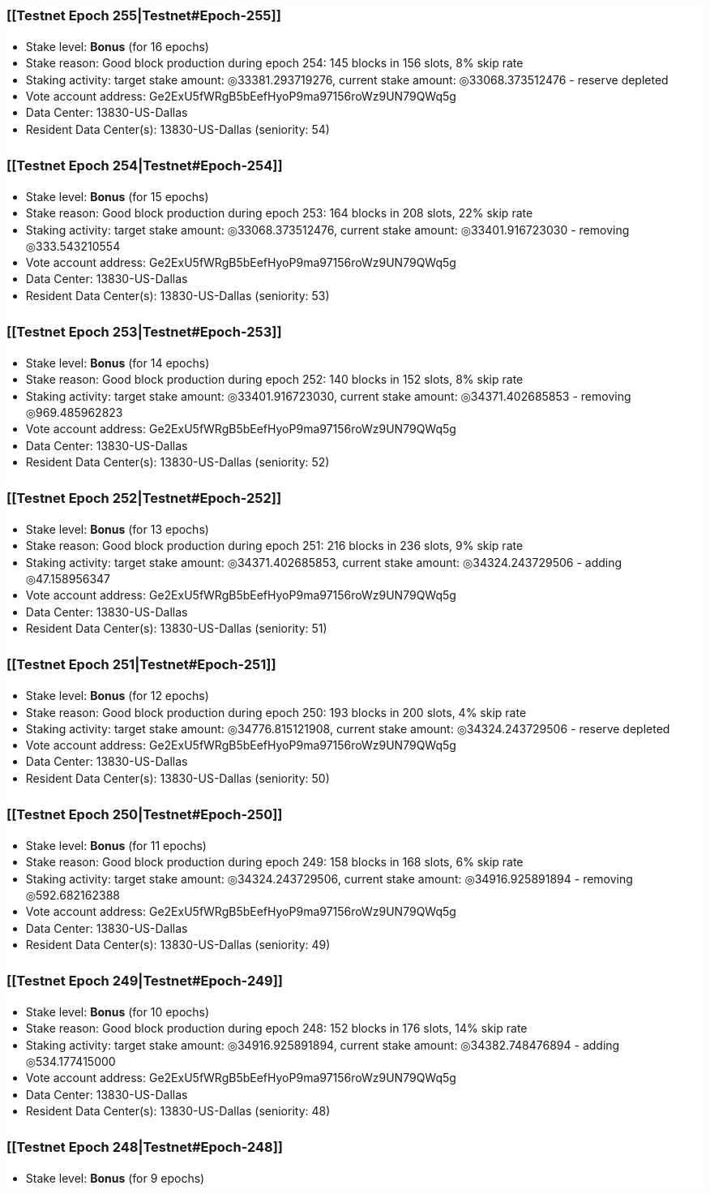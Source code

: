 ### [[Testnet Epoch 255|Testnet#Epoch-255]]
* Stake level: **Bonus** (for 16 epochs)
* Stake reason: Good block production during epoch 254: 145 blocks in 156 slots, 8% skip rate
* Staking activity: target stake amount: ◎33381.293719276, current stake amount: ◎33068.373512476 - reserve depleted
* Vote account address: Ge2ExU5fWRgB5bEefHyoP9ma97156roWz9UN79QWq5g
* Data Center: 13830-US-Dallas
* Resident Data Center(s): 13830-US-Dallas (seniority: 54)
### [[Testnet Epoch 254|Testnet#Epoch-254]]
* Stake level: **Bonus** (for 15 epochs)
* Stake reason: Good block production during epoch 253: 164 blocks in 208 slots, 22% skip rate
* Staking activity: target stake amount: ◎33068.373512476, current stake amount: ◎33401.916723030 - removing ◎333.543210554
* Vote account address: Ge2ExU5fWRgB5bEefHyoP9ma97156roWz9UN79QWq5g
* Data Center: 13830-US-Dallas
* Resident Data Center(s): 13830-US-Dallas (seniority: 53)
### [[Testnet Epoch 253|Testnet#Epoch-253]]
* Stake level: **Bonus** (for 14 epochs)
* Stake reason: Good block production during epoch 252: 140 blocks in 152 slots, 8% skip rate
* Staking activity: target stake amount: ◎33401.916723030, current stake amount: ◎34371.402685853 - removing ◎969.485962823
* Vote account address: Ge2ExU5fWRgB5bEefHyoP9ma97156roWz9UN79QWq5g
* Data Center: 13830-US-Dallas
* Resident Data Center(s): 13830-US-Dallas (seniority: 52)
### [[Testnet Epoch 252|Testnet#Epoch-252]]
* Stake level: **Bonus** (for 13 epochs)
* Stake reason: Good block production during epoch 251: 216 blocks in 236 slots, 9% skip rate
* Staking activity: target stake amount: ◎34371.402685853, current stake amount: ◎34324.243729506 - adding ◎47.158956347
* Vote account address: Ge2ExU5fWRgB5bEefHyoP9ma97156roWz9UN79QWq5g
* Data Center: 13830-US-Dallas
* Resident Data Center(s): 13830-US-Dallas (seniority: 51)
### [[Testnet Epoch 251|Testnet#Epoch-251]]
* Stake level: **Bonus** (for 12 epochs)
* Stake reason: Good block production during epoch 250: 193 blocks in 200 slots, 4% skip rate
* Staking activity: target stake amount: ◎34776.815121908, current stake amount: ◎34324.243729506 - reserve depleted
* Vote account address: Ge2ExU5fWRgB5bEefHyoP9ma97156roWz9UN79QWq5g
* Data Center: 13830-US-Dallas
* Resident Data Center(s): 13830-US-Dallas (seniority: 50)
### [[Testnet Epoch 250|Testnet#Epoch-250]]
* Stake level: **Bonus** (for 11 epochs)
* Stake reason: Good block production during epoch 249: 158 blocks in 168 slots, 6% skip rate
* Staking activity: target stake amount: ◎34324.243729506, current stake amount: ◎34916.925891894 - removing ◎592.682162388
* Vote account address: Ge2ExU5fWRgB5bEefHyoP9ma97156roWz9UN79QWq5g
* Data Center: 13830-US-Dallas
* Resident Data Center(s): 13830-US-Dallas (seniority: 49)
### [[Testnet Epoch 249|Testnet#Epoch-249]]
* Stake level: **Bonus** (for 10 epochs)
* Stake reason: Good block production during epoch 248: 152 blocks in 176 slots, 14% skip rate
* Staking activity: target stake amount: ◎34916.925891894, current stake amount: ◎34382.748476894 - adding ◎534.177415000
* Vote account address: Ge2ExU5fWRgB5bEefHyoP9ma97156roWz9UN79QWq5g
* Data Center: 13830-US-Dallas
* Resident Data Center(s): 13830-US-Dallas (seniority: 48)
### [[Testnet Epoch 248|Testnet#Epoch-248]]
* Stake level: **Bonus** (for 9 epochs)